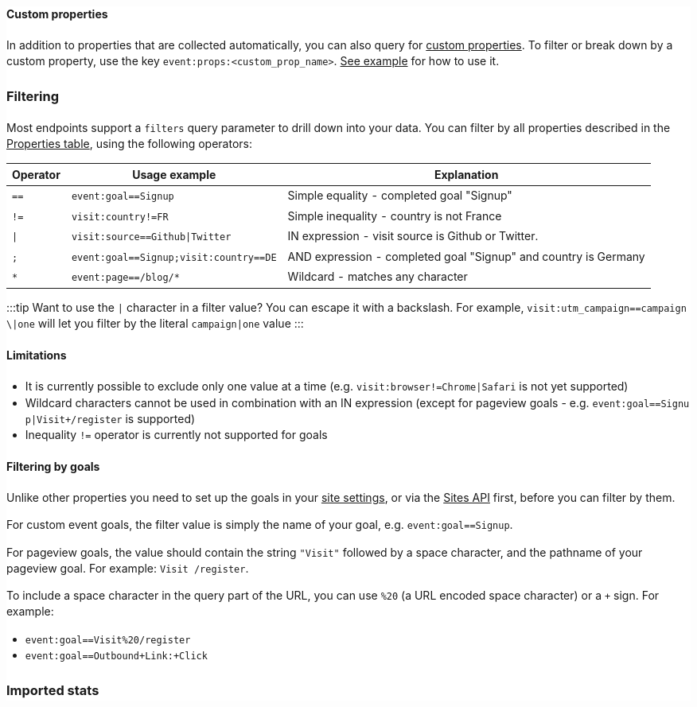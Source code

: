 #### Custom properties

In addition to properties that are collected automatically, you can also query for [custom properties](/custom-props/introduction).
To filter or break down by a custom property, use the key `event:props:<custom_prop_name>`. [See example](#breakdown-custom-event-by-custom-properties) for how to use it.

### Filtering

Most endpoints support a `filters` query parameter to drill down into your data. You can filter by all properties described in the [Properties table](#properties), using the following operators:

| Operator        | Usage example                              | Explanation                                                               |
|-----------------|--------------------------------------------|---------------------------------------------------------------------------|
| `==`            | `event:goal==Signup`                       | Simple equality - completed goal "Signup"                                 |
| `!=`            | `visit:country!=FR`                        | Simple inequality - country is not France                                 |
| <code>\|</code> | <code>visit:source==Github\|Twitter</code> | IN expression - visit source is Github or Twitter.                        |
| `;`             | `event:goal==Signup;visit:country==DE`     | AND expression - completed goal "Signup" and country is Germany           |
| `*`             | `event:page==/blog/*`                      | Wildcard - matches any character                                          |

:::tip Want to use the `|` character in a filter value?
You can escape it with a backslash. For example, `visit:utm_campaign==campaign\|one` will let you filter by the literal `campaign|one` value
:::

#### Limitations

* It is currently possible to exclude only one value at a time (e.g. `visit:browser!=Chrome|Safari` is not yet supported)
* Wildcard characters cannot be used in combination with an IN expression (except for pageview goals - e.g. `event:goal==Signup|Visit+/register` is supported)
* Inequality `!=` operator is currently not supported for goals

#### Filtering by goals

Unlike other properties you need to set up the goals in your [site settings](/website-settings), or via the [Sites API](/sites-api) first, before you can filter by them.

For custom event goals, the filter value is simply the name of your goal, e.g. `event:goal==Signup`.

For pageview goals, the value should contain the string `"Visit"` followed by a space character, and the pathname of your pageview goal. For example: `Visit /register`.

To include a space character in the query part of the URL, you can use `%20` (a URL encoded space character) or a `+` sign. For example:

* `event:goal==Visit%20/register`
* `event:goal==Outbound+Link:+Click`

### Imported stats

